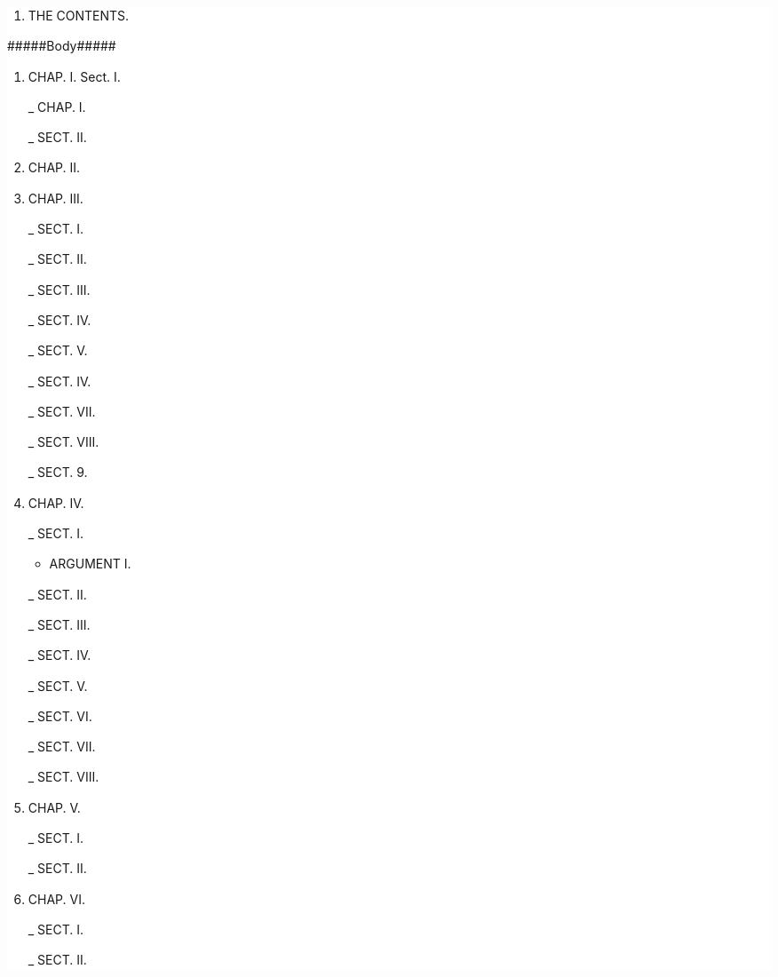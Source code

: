 1. THE
CONTENTS.

#####Body#####

1. CHAP. I. Sect. I.

    _ CHAP. I.

    _ SECT. II.

1. CHAP. II.

1. CHAP. III.

    _ SECT. I.

    _ SECT. II.

    _ SECT. III.

    _ SECT. IV.

    _ SECT. V.

    _ SECT. IV.

    _ SECT. VII.

    _ SECT. VIII.

    _ SECT. 9.

1. CHAP. IV.

    _ SECT. I.

      * ARGUMENT I.

    _ SECT. II.

    _ SECT. III.

    _ SECT. IV.

    _ SECT. V.

    _ SECT. VI.

    _ SECT. VII.

    _ SECT. VIII.

1. CHAP. V.

    _ SECT. I.

    _ SECT. II.

1. CHAP. VI.

    _ SECT. I.

    _ SECT. II.
